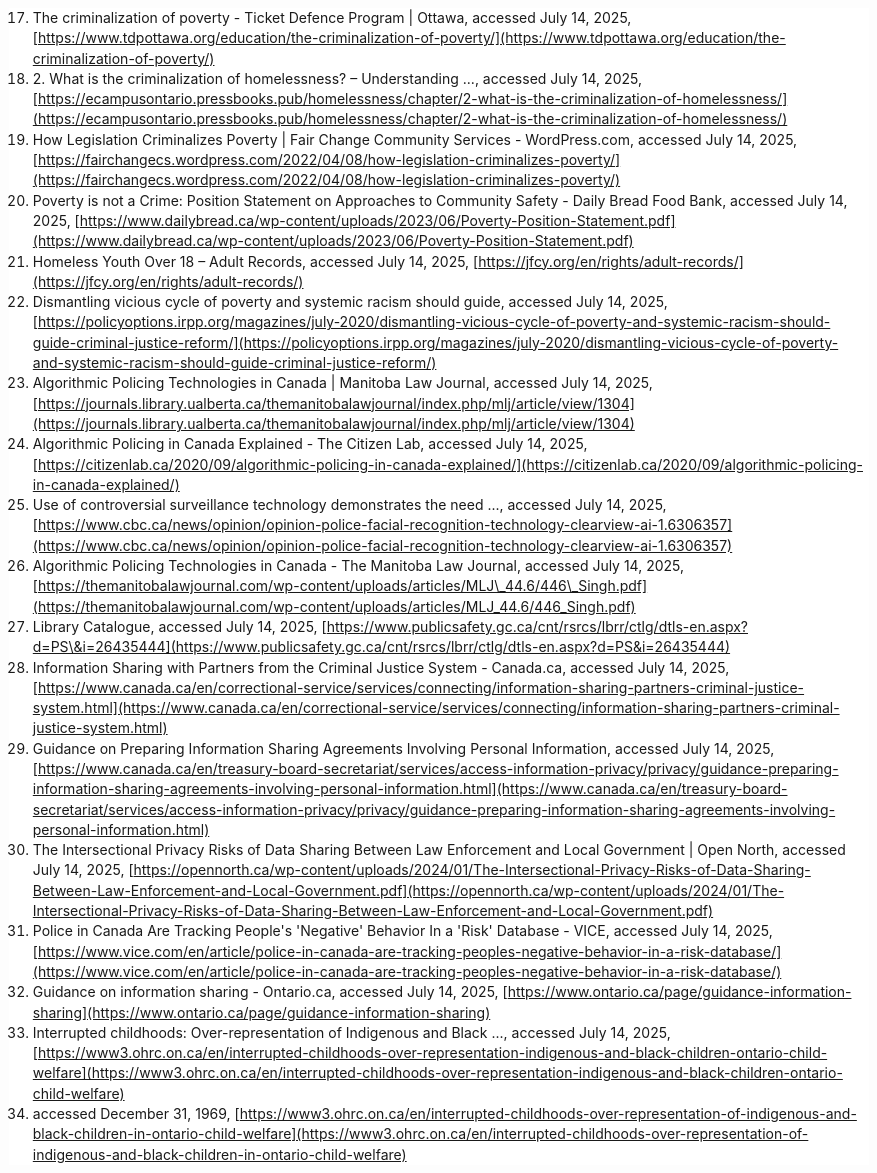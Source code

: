 17. The criminalization of poverty \- Ticket Defence Program | Ottawa, accessed July 14, 2025, [https://www.tdpottawa.org/education/the-criminalization-of-poverty/](https://www.tdpottawa.org/education/the-criminalization-of-poverty/)  
18. 2\. What is the criminalization of homelessness? – Understanding ..., accessed July 14, 2025, [https://ecampusontario.pressbooks.pub/homelessness/chapter/2-what-is-the-criminalization-of-homelessness/](https://ecampusontario.pressbooks.pub/homelessness/chapter/2-what-is-the-criminalization-of-homelessness/)  
19. How Legislation Criminalizes Poverty | Fair Change Community Services \- WordPress.com, accessed July 14, 2025, [https://fairchangecs.wordpress.com/2022/04/08/how-legislation-criminalizes-poverty/](https://fairchangecs.wordpress.com/2022/04/08/how-legislation-criminalizes-poverty/)  
20. Poverty is not a Crime: Position Statement on Approaches to Community Safety \- Daily Bread Food Bank, accessed July 14, 2025, [https://www.dailybread.ca/wp-content/uploads/2023/06/Poverty-Position-Statement.pdf](https://www.dailybread.ca/wp-content/uploads/2023/06/Poverty-Position-Statement.pdf)  
21. Homeless Youth Over 18 – Adult Records, accessed July 14, 2025, [https://jfcy.org/en/rights/adult-records/](https://jfcy.org/en/rights/adult-records/)  
22. Dismantling vicious cycle of poverty and systemic racism should guide, accessed July 14, 2025, [https://policyoptions.irpp.org/magazines/july-2020/dismantling-vicious-cycle-of-poverty-and-systemic-racism-should-guide-criminal-justice-reform/](https://policyoptions.irpp.org/magazines/july-2020/dismantling-vicious-cycle-of-poverty-and-systemic-racism-should-guide-criminal-justice-reform/)  
23. Algorithmic Policing Technologies in Canada | Manitoba Law Journal, accessed July 14, 2025, [https://journals.library.ualberta.ca/themanitobalawjournal/index.php/mlj/article/view/1304](https://journals.library.ualberta.ca/themanitobalawjournal/index.php/mlj/article/view/1304)  
24. Algorithmic Policing in Canada Explained \- The Citizen Lab, accessed July 14, 2025, [https://citizenlab.ca/2020/09/algorithmic-policing-in-canada-explained/](https://citizenlab.ca/2020/09/algorithmic-policing-in-canada-explained/)  
25. Use of controversial surveillance technology demonstrates the need ..., accessed July 14, 2025, [https://www.cbc.ca/news/opinion/opinion-police-facial-recognition-technology-clearview-ai-1.6306357](https://www.cbc.ca/news/opinion/opinion-police-facial-recognition-technology-clearview-ai-1.6306357)  
26. Algorithmic Policing Technologies in Canada \- The Manitoba Law Journal, accessed July 14, 2025, [https://themanitobalawjournal.com/wp-content/uploads/articles/MLJ\_44.6/446\_Singh.pdf](https://themanitobalawjournal.com/wp-content/uploads/articles/MLJ_44.6/446_Singh.pdf)  
27. Library Catalogue, accessed July 14, 2025, [https://www.publicsafety.gc.ca/cnt/rsrcs/lbrr/ctlg/dtls-en.aspx?d=PS\&i=26435444](https://www.publicsafety.gc.ca/cnt/rsrcs/lbrr/ctlg/dtls-en.aspx?d=PS&i=26435444)  
28. Information Sharing with Partners from the Criminal Justice System \- Canada.ca, accessed July 14, 2025, [https://www.canada.ca/en/correctional-service/services/connecting/information-sharing-partners-criminal-justice-system.html](https://www.canada.ca/en/correctional-service/services/connecting/information-sharing-partners-criminal-justice-system.html)  
29. Guidance on Preparing Information Sharing Agreements Involving Personal Information, accessed July 14, 2025, [https://www.canada.ca/en/treasury-board-secretariat/services/access-information-privacy/privacy/guidance-preparing-information-sharing-agreements-involving-personal-information.html](https://www.canada.ca/en/treasury-board-secretariat/services/access-information-privacy/privacy/guidance-preparing-information-sharing-agreements-involving-personal-information.html)  
30. The Intersectional Privacy Risks of Data Sharing Between Law Enforcement and Local Government | Open North, accessed July 14, 2025, [https://opennorth.ca/wp-content/uploads/2024/01/The-Intersectional-Privacy-Risks-of-Data-Sharing-Between-Law-Enforcement-and-Local-Government.pdf](https://opennorth.ca/wp-content/uploads/2024/01/The-Intersectional-Privacy-Risks-of-Data-Sharing-Between-Law-Enforcement-and-Local-Government.pdf)  
31. Police in Canada Are Tracking People's 'Negative' Behavior In a 'Risk' Database \- VICE, accessed July 14, 2025, [https://www.vice.com/en/article/police-in-canada-are-tracking-peoples-negative-behavior-in-a-risk-database/](https://www.vice.com/en/article/police-in-canada-are-tracking-peoples-negative-behavior-in-a-risk-database/)  
32. Guidance on information sharing \- Ontario.ca, accessed July 14, 2025, [https://www.ontario.ca/page/guidance-information-sharing](https://www.ontario.ca/page/guidance-information-sharing)  
33. Interrupted childhoods: Over-representation of Indigenous and Black ..., accessed July 14, 2025, [https://www3.ohrc.on.ca/en/interrupted-childhoods-over-representation-indigenous-and-black-children-ontario-child-welfare](https://www3.ohrc.on.ca/en/interrupted-childhoods-over-representation-indigenous-and-black-children-ontario-child-welfare)  
34. accessed December 31, 1969, [https://www3.ohrc.on.ca/en/interrupted-childhoods-over-representation-of-indigenous-and-black-children-in-ontario-child-welfare](https://www3.ohrc.on.ca/en/interrupted-childhoods-over-representation-of-indigenous-and-black-children-in-ontario-child-welfare)  